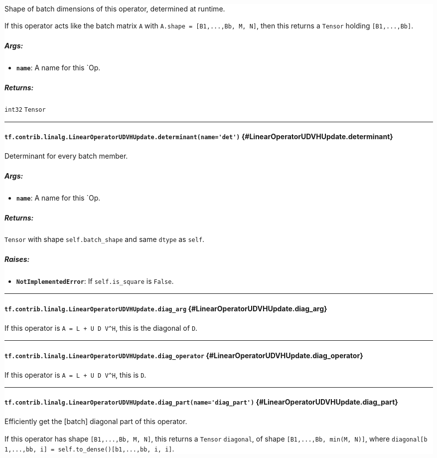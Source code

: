 Shape of batch dimensions of this operator, determined at runtime.

If this operator acts like the batch matrix `A` with
`A.shape = [B1,...,Bb, M, N]`, then this returns a `Tensor` holding
`[B1,...,Bb]`.

##### Args:


*  <b>`name`</b>: A name for this `Op.

##### Returns:

  `int32` `Tensor`


- - -

#### `tf.contrib.linalg.LinearOperatorUDVHUpdate.determinant(name='det')` {#LinearOperatorUDVHUpdate.determinant}

Determinant for every batch member.

##### Args:


*  <b>`name`</b>: A name for this `Op.

##### Returns:

  `Tensor` with shape `self.batch_shape` and same `dtype` as `self`.

##### Raises:


*  <b>`NotImplementedError`</b>: If `self.is_square` is `False`.


- - -

#### `tf.contrib.linalg.LinearOperatorUDVHUpdate.diag_arg` {#LinearOperatorUDVHUpdate.diag_arg}

If this operator is `A = L + U D V^H`, this is the diagonal of `D`.


- - -

#### `tf.contrib.linalg.LinearOperatorUDVHUpdate.diag_operator` {#LinearOperatorUDVHUpdate.diag_operator}

If this operator is `A = L + U D V^H`, this is `D`.


- - -

#### `tf.contrib.linalg.LinearOperatorUDVHUpdate.diag_part(name='diag_part')` {#LinearOperatorUDVHUpdate.diag_part}

Efficiently get the [batch] diagonal part of this operator.

If this operator has shape `[B1,...,Bb, M, N]`, this returns a
`Tensor` `diagonal`, of shape `[B1,...,Bb, min(M, N)]`, where
`diagonal[b1,...,bb, i] = self.to_dense()[b1,...,bb, i, i]`.
